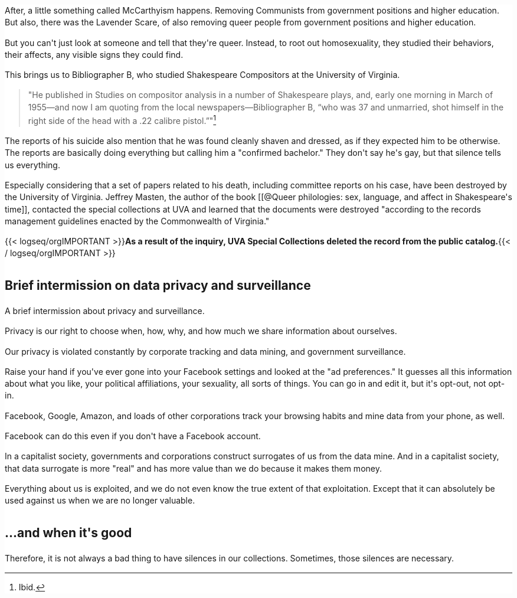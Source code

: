 [^5]: [[@Queer philologies: sex, language, and affect in Shakespeare's time]]

After, a little something called McCarthyism happens. Removing Communists from government positions and higher education. But also, there was the Lavender Scare, of also removing queer people from government positions and higher education.

But you can't just look at someone and tell that they're queer. Instead, to root out homosexuality, they studied their behaviors, their affects, any visible signs they could find.

This brings us to Bibliographer B, who studied Shakespeare Compositors at the University of Virginia.

> "He published in Studies on compositor analysis in a number of Shakespeare plays, and, early one morning in March of 1955—and now I am quoting from the local newspapers—Bibliographer B, “who was 37 and unmarried, shot himself in the right side of the head with a .22 calibre pistol.”"[^6]

[^6]: Ibid.

The reports of his suicide also mention that he was found cleanly shaven and dressed, as if they expected him to be otherwise. The reports are basically doing everything but calling him a "confirmed bachelor." They don't say he's gay, but that silence tells us everything.

Especially considering that a set of papers related to his death, including committee reports on his case, have been destroyed by the University of Virginia. Jeffrey Masten, the author of the book [[@Queer philologies: sex, language, and affect in Shakespeare's time]], contacted the special collections at UVA and learned that the documents were destroyed "according to the records management guidelines enacted by the Commonwealth of Virginia."

{{< logseq/orgIMPORTANT >}}**As a result of the inquiry, UVA Special Collections deleted the record from the public catalog.**{{< / logseq/orgIMPORTANT >}}

## Brief intermission on data privacy and surveillance

A brief intermission about privacy and surveillance.

Privacy is our right to choose when, how, why, and how much we share information about ourselves.

Our privacy is violated constantly by corporate tracking and data mining, and government surveillance.

Raise your hand if you've ever gone into your Facebook settings and looked at the "ad preferences." It guesses all this information about what you like, your political affiliations, your sexuality, all sorts of things. You can go in and edit it, but it's opt-out, not opt-in.

Facebook, Google, Amazon, and loads of other corporations track your browsing habits and mine data from your phone, as well.

Facebook can do this even if you don't have a Facebook account.

In a capitalist society, governments and corporations construct surrogates of us from the data mine. And in a capitalist society, that data surrogate is more "real" and has more value than we do because it makes them money.

Everything about us is exploited, and we do not even know the true extent of that exploitation. Except that it can absolutely be used against us when we are no longer valuable.

## ...and when it's good

Therefore, it is not always a bad thing to have silences in our collections. Sometimes, those silences are necessary.


[^1]: However, I will be retroactively making Zettels for my [Zettelkasten]({{< ref "Zettelkasten" >}}) out of the points I make here, and then some.
[^2]: [[@Setting the Stage]], [Introduction to Metadata](https://www.getty.edu/publications/intrometadata/setting-the-stage/)
[^3]: [[@archival silence]] [Dictionary of Archives Terminology](https://dictionary.archivists.org/entry/archival-silence.html)
[^4]: See [[@Queering the Catalog: Queer Theory and the Politics of Correction]] by Emily Drabinski
[^7]: [[@The Belfast Project: How an American University almost Started a Civil War – StMU Research Scholars]]
[^8]: [[@Testimonies: The rewards and challenges of letting their voices be heard]]
[^9]: Fun fact: in order to be a professionally registered librarian in Aotearoa (New Zealand), [you have to demonstrate competency in Māori knowledge systems](https://lianza.org.nz/professional-development/professional-registration/bodies-of-knowledge-bok/#cluster-six).
[^10]: Emphasis mine
[^11]: Sorry to keep getting Buddhist on main.